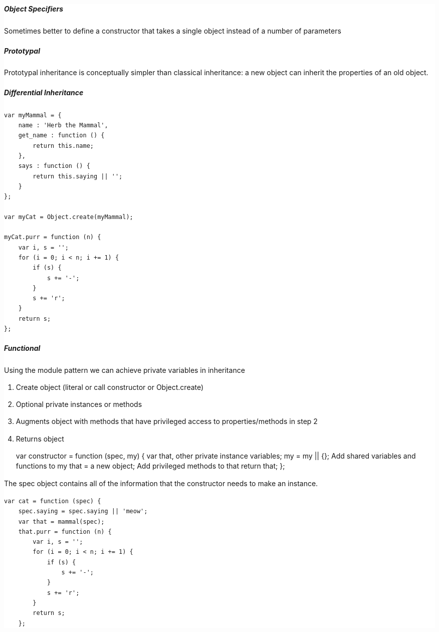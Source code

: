 ##### Object Specifiers

Sometimes better to define a constructor that takes a single object instead of a number of parameters

##### Prototypal

Prototypal inheritance is conceptually simpler than classical inheritance: a new object can inherit the properties of an old object. 

##### Differential Inheritance

    var myMammal = {
        name : 'Herb the Mammal', 
        get_name : function () {
            return this.name;
        },
        says : function () {
            return this.saying || '';
        } 
    };

    var myCat = Object.create(myMammal);

    myCat.purr = function (n) {
        var i, s = '';
        for (i = 0; i < n; i += 1) {
            if (s) {
                s += '-';
            }
            s += 'r'; 
        }
        return s; 
    };

##### Functional

Using the module pattern we can achieve private variables in inheritance

1) Create object (literal or call constructor or Object.create)
2) Optional private instances or methods
3) Augments object with methods that have privileged access to properties/methods in step 2
4) Returns object

    var constructor = function (spec, my) {
        var that, other private instance variables; 
        my = my || {};
        Add shared variables and functions to my 
        that = a new object;
        Add privileged methods to that
        return that;
    };

The spec object contains all of the information that the constructor needs to make an instance.

    var cat = function (spec) {
        spec.saying = spec.saying || 'meow';
        var that = mammal(spec);
        that.purr = function (n) {
            var i, s = '';
            for (i = 0; i < n; i += 1) {
                if (s) {
                    s += '-';
                }
                s += 'r'; 
            }
            return s; 
        };